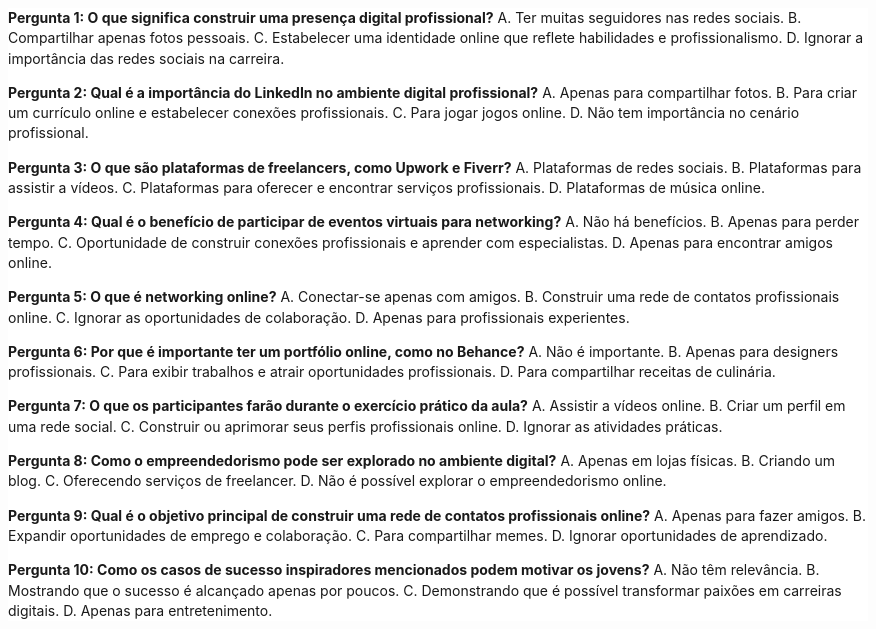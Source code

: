 **Pergunta 1: O que significa construir uma presença digital profissional?**
A. Ter muitas seguidores nas redes sociais.
B. Compartilhar apenas fotos pessoais.
C. Estabelecer uma identidade online que reflete habilidades e profissionalismo.
D. Ignorar a importância das redes sociais na carreira.

**Pergunta 2: Qual é a importância do LinkedIn no ambiente digital profissional?**
A. Apenas para compartilhar fotos.
B. Para criar um currículo online e estabelecer conexões profissionais.
C. Para jogar jogos online.
D. Não tem importância no cenário profissional.

**Pergunta 3: O que são plataformas de freelancers, como Upwork e Fiverr?**
A. Plataformas de redes sociais.
B. Plataformas para assistir a vídeos.
C. Plataformas para oferecer e encontrar serviços profissionais.
D. Plataformas de música online.

**Pergunta 4: Qual é o benefício de participar de eventos virtuais para networking?**
A. Não há benefícios.
B. Apenas para perder tempo.
C. Oportunidade de construir conexões profissionais e aprender com especialistas.
D. Apenas para encontrar amigos online.

**Pergunta 5: O que é networking online?**
A. Conectar-se apenas com amigos.
B. Construir uma rede de contatos profissionais online.
C. Ignorar as oportunidades de colaboração.
D. Apenas para profissionais experientes.

**Pergunta 6: Por que é importante ter um portfólio online, como no Behance?**
A. Não é importante.
B. Apenas para designers profissionais.
C. Para exibir trabalhos e atrair oportunidades profissionais.
D. Para compartilhar receitas de culinária.

**Pergunta 7: O que os participantes farão durante o exercício prático da aula?**
A. Assistir a vídeos online.
B. Criar um perfil em uma rede social.
C. Construir ou aprimorar seus perfis profissionais online.
D. Ignorar as atividades práticas.

**Pergunta 8: Como o empreendedorismo pode ser explorado no ambiente digital?**
A. Apenas em lojas físicas.
B. Criando um blog.
C. Oferecendo serviços de freelancer.
D. Não é possível explorar o empreendedorismo online.

**Pergunta 9: Qual é o objetivo principal de construir uma rede de contatos profissionais online?**
A. Apenas para fazer amigos.
B. Expandir oportunidades de emprego e colaboração.
C. Para compartilhar memes.
D. Ignorar oportunidades de aprendizado.

**Pergunta 10: Como os casos de sucesso inspiradores mencionados podem motivar os jovens?**
A. Não têm relevância.
B. Mostrando que o sucesso é alcançado apenas por poucos.
C. Demonstrando que é possível transformar paixões em carreiras digitais.
D. Apenas para entretenimento.
